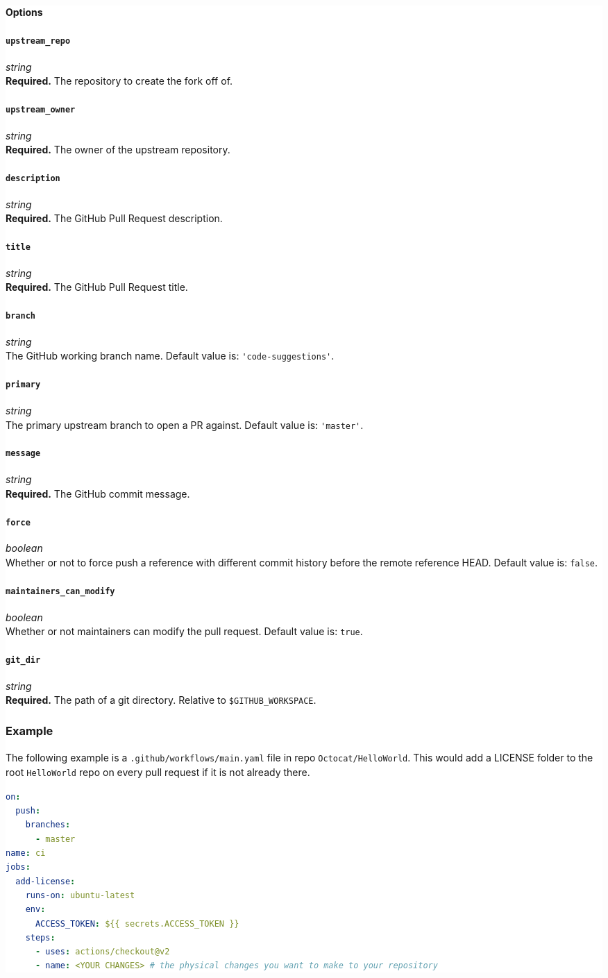 #### Options

#### `upstream_repo`
*string* <br>
**Required.** The repository to create the fork off of.


#### `upstream_owner`
*string* <br>
**Required.** The owner of the upstream repository.


#### `description`
*string* <br>
**Required.** The GitHub Pull Request description.

#### `title`
*string* <br>
**Required.** The GitHub Pull Request title.

#### `branch`
*string* <br>
The GitHub working branch name. Default value is: `'code-suggestions'`.

#### `primary`
*string* <br>
The primary upstream branch to open a PR against. Default value is: `'master'`.

#### `message`
*string* <br>
**Required.** The GitHub commit message.

#### `force`
*boolean* <br>
Whether or not to force push a reference with different commit history before the remote reference HEAD. Default value is: `false`.

#### `maintainers_can_modify`
*boolean* <br>
Whether or not maintainers can modify the pull request. Default value is: `true`.

#### `git_dir`
*string* <br>
**Required.** The path of a git directory. Relative to `$GITHUB_WORKSPACE`.

### Example
The following example is a `.github/workflows/main.yaml` file in repo `Octocat/HelloWorld`. This would add a LICENSE folder to the root `HelloWorld` repo on every pull request if it is not already there.
```yaml
on:
  push:
    branches:
      - master
name: ci
jobs:
  add-license:
    runs-on: ubuntu-latest
    env:
      ACCESS_TOKEN: ${{ secrets.ACCESS_TOKEN }}
    steps:
      - uses: actions/checkout@v2
      - name: <YOUR CHANGES> # the physical changes you want to make to your repository
```
